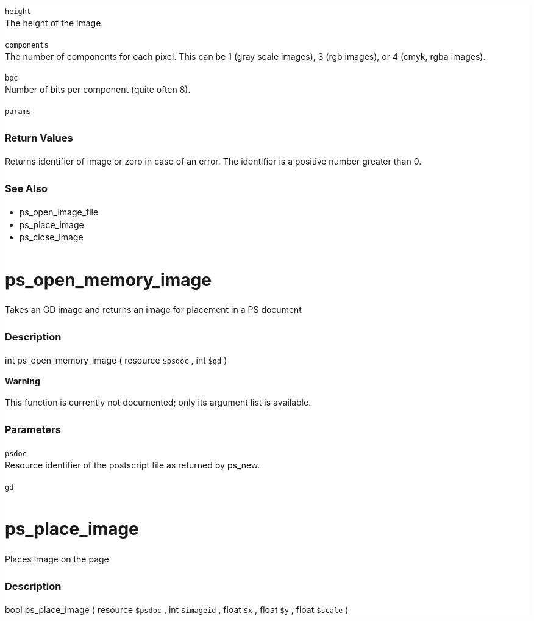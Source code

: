 `height`  
The height of the image.

`components`  
The number of components for each pixel. This can be 1 (gray scale
images), 3 (rgb images), or 4 (cmyk, rgba images).

`bpc`  
Number of bits per component (quite often 8).

`params`  

### Return Values

Returns identifier of image or zero in case of an error. The identifier
is a positive number greater than 0.

### See Also

-   <span class="function">ps\_open\_image\_file</span>
-   <span class="function">ps\_place\_image</span>
-   <span class="function">ps\_close\_image</span>

ps\_open\_memory\_image
=======================

Takes an GD image and returns an image for placement in a PS document

### Description

<span class="type">int</span> <span
class="methodname">ps\_open\_memory\_image</span> ( <span
class="methodparam"><span class="type">resource</span> `$psdoc`</span> ,
<span class="methodparam"><span class="type">int</span> `$gd`</span> )

**Warning**

This function is currently not documented; only its argument list is
available.

### Parameters

`psdoc`  
Resource identifier of the postscript file as returned by <span
class="function">ps\_new</span>.

`gd`  

ps\_place\_image
================

Places image on the page

### Description

<span class="type">bool</span> <span
class="methodname">ps\_place\_image</span> ( <span
class="methodparam"><span class="type">resource</span> `$psdoc`</span> ,
<span class="methodparam"><span class="type">int</span>
`$imageid`</span> , <span class="methodparam"><span
class="type">float</span> `$x`</span> , <span class="methodparam"><span
class="type">float</span> `$y`</span> , <span class="methodparam"><span
class="type">float</span> `$scale`</span> )
